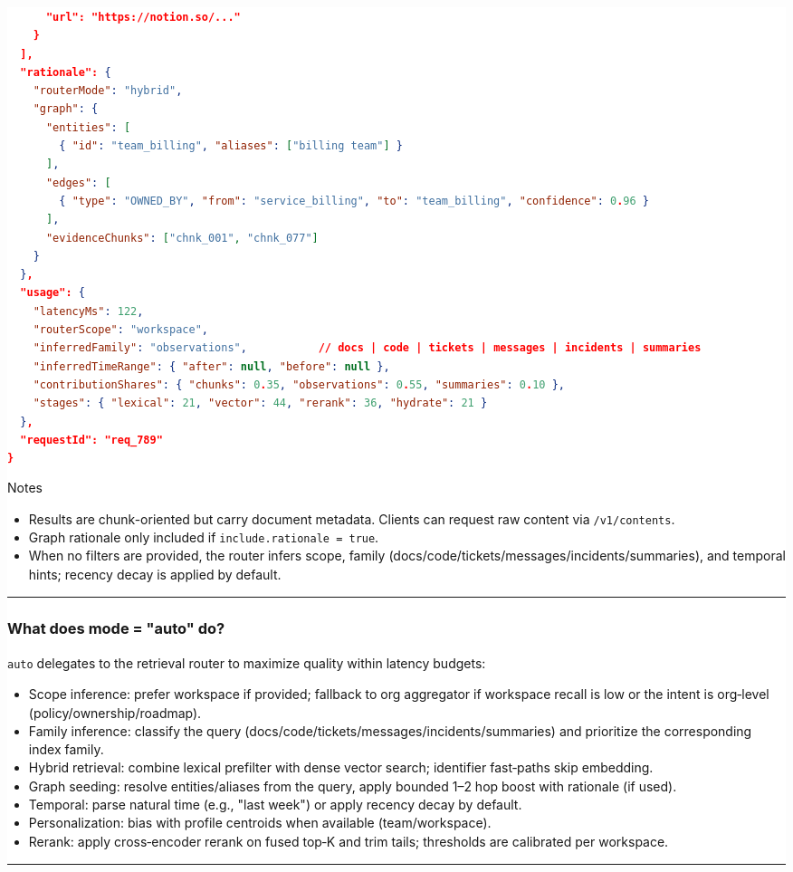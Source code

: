 ```json
      "url": "https://notion.so/..."
    }
  ],
  "rationale": {
    "routerMode": "hybrid",
    "graph": {
      "entities": [
        { "id": "team_billing", "aliases": ["billing team"] }
      ],
      "edges": [
        { "type": "OWNED_BY", "from": "service_billing", "to": "team_billing", "confidence": 0.96 }
      ],
      "evidenceChunks": ["chnk_001", "chnk_077"]
    }
  },
  "usage": {
    "latencyMs": 122,
    "routerScope": "workspace",
    "inferredFamily": "observations",           // docs | code | tickets | messages | incidents | summaries
    "inferredTimeRange": { "after": null, "before": null },
    "contributionShares": { "chunks": 0.35, "observations": 0.55, "summaries": 0.10 },
    "stages": { "lexical": 21, "vector": 44, "rerank": 36, "hydrate": 21 }
  },
  "requestId": "req_789"
}
```

Notes
- Results are chunk-oriented but carry document metadata. Clients can request raw content via `/v1/contents`.
- Graph rationale only included if `include.rationale = true`.
- When no filters are provided, the router infers scope, family (docs/code/tickets/messages/incidents/summaries), and temporal hints; recency decay is applied by default.

---

### What does mode = "auto" do?

`auto` delegates to the retrieval router to maximize quality within latency budgets:

- Scope inference: prefer workspace if provided; fallback to org aggregator if workspace recall is low or the intent is org‑level (policy/ownership/roadmap).
- Family inference: classify the query (docs/code/tickets/messages/incidents/summaries) and prioritize the corresponding index family.
- Hybrid retrieval: combine lexical prefilter with dense vector search; identifier fast‑paths skip embedding.
- Graph seeding: resolve entities/aliases from the query, apply bounded 1–2 hop boost with rationale (if used).
- Temporal: parse natural time (e.g., "last week") or apply recency decay by default.
- Personalization: bias with profile centroids when available (team/workspace).
- Rerank: apply cross‑encoder rerank on fused top‑K and trim tails; thresholds are calibrated per workspace.

---